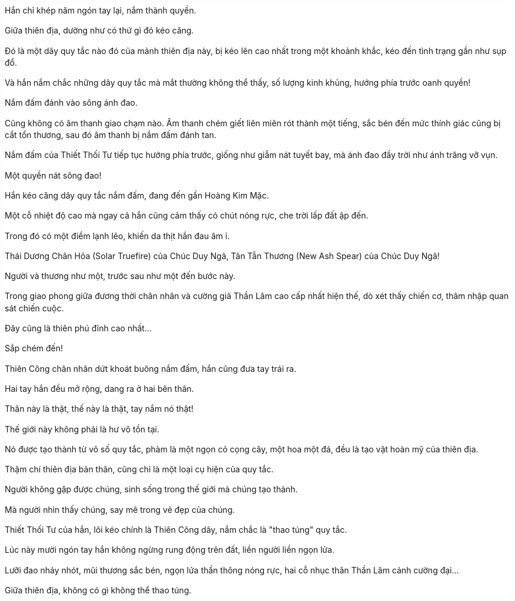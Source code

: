 Hắn chỉ khép năm ngón tay lại, nắm thành quyền.

Giữa thiên địa, dường như có thứ gì đó kéo căng.

Đó là một dây quy tắc nào đó của mảnh thiên địa này, bị kéo lên cao nhất trong một khoảnh khắc, kéo đến tình trạng gần như sụp đổ.

Và hắn nắm chắc những dây quy tắc mà mắt thường không thể thấy, số lượng kinh khủng, hướng phía trước oanh quyền!

Nắm đấm đánh vào sông ánh đao.

Cũng không có âm thanh giao chạm nào. Âm thanh chém giết liên miên rót thành một tiếng, sắc bén đến mức thính giác cũng bị cắt tổn thương, sau đó âm thanh bị nắm đấm đánh tan.

Nắm đấm của Thiết Thối Tư tiếp tục hướng phía trước, giống như giẫm nát tuyết bay, mà ánh đao đầy trời như ánh trăng vỡ vụn.

Một quyền nát sông đao!

Hắn kéo căng dây quy tắc nắm đấm, đang đến gần Hoàng Kim Mặc.

Một cỗ nhiệt độ cao mà ngay cả hắn cũng cảm thấy có chút nóng rực, che trời lấp đất ập đến.

Trong đó có một điểm lạnh lẽo, khiến da thịt hắn đau âm ỉ.

Thái Dương Chân Hỏa (Solar Truefire) của Chúc Duy Ngã, Tân Tẫn Thương (New Ash Spear) của Chúc Duy Ngã!

Người và thương như một, trước sau như một đến bước này.

Trong giao phong giữa đương thời chân nhân và cường giả Thần Lâm cao cấp nhất hiện thế, dò xét thấy chiến cơ, thâm nhập quan sát chiến cuộc.

Đây cũng là thiên phú đỉnh cao nhất...

Sắp chém đến!

Thiên Công chân nhân dứt khoát buông nắm đấm, hắn cũng đưa tay trái ra.

Hai tay hắn đều mở rộng, dang ra ở hai bên thân.

Thân này là thật, thế này là thật, tay nắm nó thật!

Thế giới này không phải là hư vô tồn tại.

Nó được tạo thành từ vô số quy tắc, phàm là một ngọn cỏ cọng cây, một hoa một đá, đều là tạo vật hoàn mỹ của thiên địa.

Thậm chí thiên địa bản thân, cũng chỉ là một loại cụ hiện của quy tắc.

Người không gặp được chúng, sinh sống trong thế giới mà chúng tạo thành.

Mà người nhìn thấy chúng, say mê trong vẻ đẹp của chúng.

Thiết Thối Tư của hắn, lôi kéo chính là Thiên Công dây, nắm chắc là "thao túng" quy tắc.

Lúc này mười ngón tay hắn không ngừng rung động trên đất, liền người liền ngọn lửa.

Lưỡi đao nhảy nhót, mũi thương sắc bén, ngọn lửa thần thông nóng rực, hai cỗ nhục thân Thần Lâm cảnh cường đại...

Giữa thiên địa, không có gì không thể thao túng.
